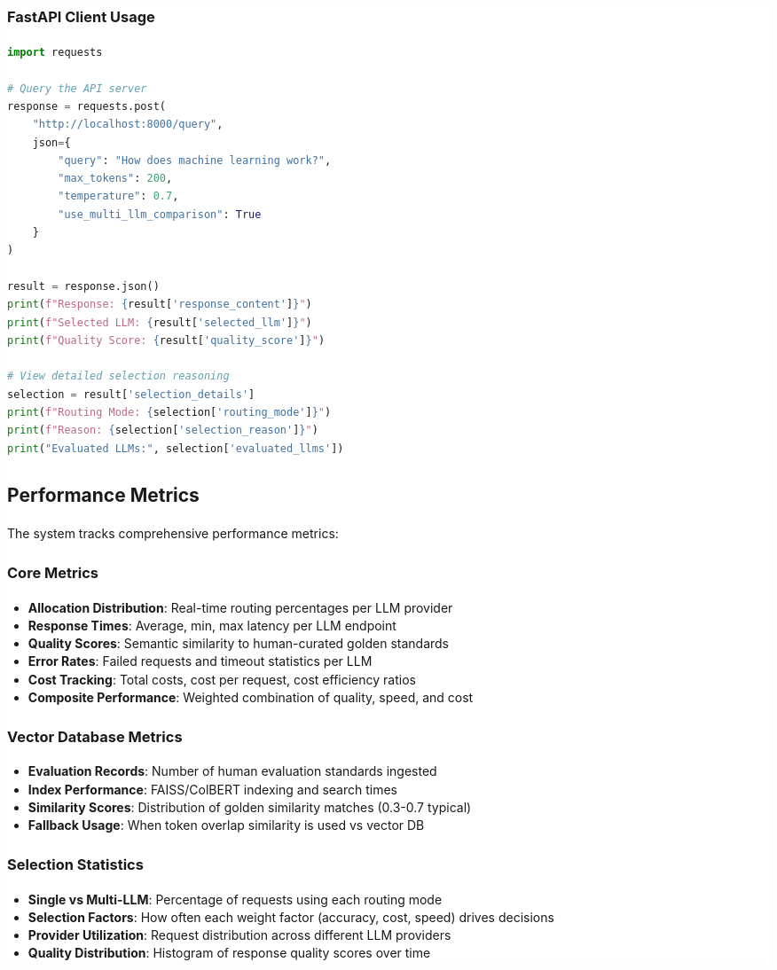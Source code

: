 ```python
```

### FastAPI Client Usage
```python
import requests

# Query the API server
response = requests.post(
    "http://localhost:8000/query",
    json={
        "query": "How does machine learning work?",
        "max_tokens": 200,
        "temperature": 0.7,
        "use_multi_llm_comparison": True
    }
)

result = response.json()
print(f"Response: {result['response_content']}")
print(f"Selected LLM: {result['selected_llm']}")
print(f"Quality Score: {result['quality_score']}")

# View detailed selection reasoning
selection = result['selection_details']
print(f"Routing Mode: {selection['routing_mode']}")
print(f"Reason: {selection['selection_reason']}")
print("Evaluated LLMs:", selection['evaluated_llms'])
```

## Performance Metrics

The system tracks comprehensive performance metrics:

### Core Metrics
- **Allocation Distribution**: Real-time routing percentages per LLM provider
- **Response Times**: Average, min, max latency per LLM endpoint
- **Quality Scores**: Semantic similarity to human-curated golden standards
- **Error Rates**: Failed requests and timeout statistics per LLM
- **Cost Tracking**: Total costs, cost per request, cost efficiency ratios
- **Composite Performance**: Weighted combination of quality, speed, and cost

### Vector Database Metrics
- **Evaluation Records**: Number of human evaluation standards ingested
- **Index Performance**: FAISS/ColBERT indexing and search times
- **Similarity Scores**: Distribution of golden similarity matches (0.3-0.7 typical)
- **Fallback Usage**: When token overlap similarity is used vs vector DB

### Selection Statistics  
- **Single vs Multi-LLM**: Percentage of requests using each routing mode
- **Selection Factors**: How often each weight factor (accuracy, cost, speed) drives decisions
- **Provider Utilization**: Request distribution across different LLM providers
- **Quality Distribution**: Histogram of response quality scores over time
